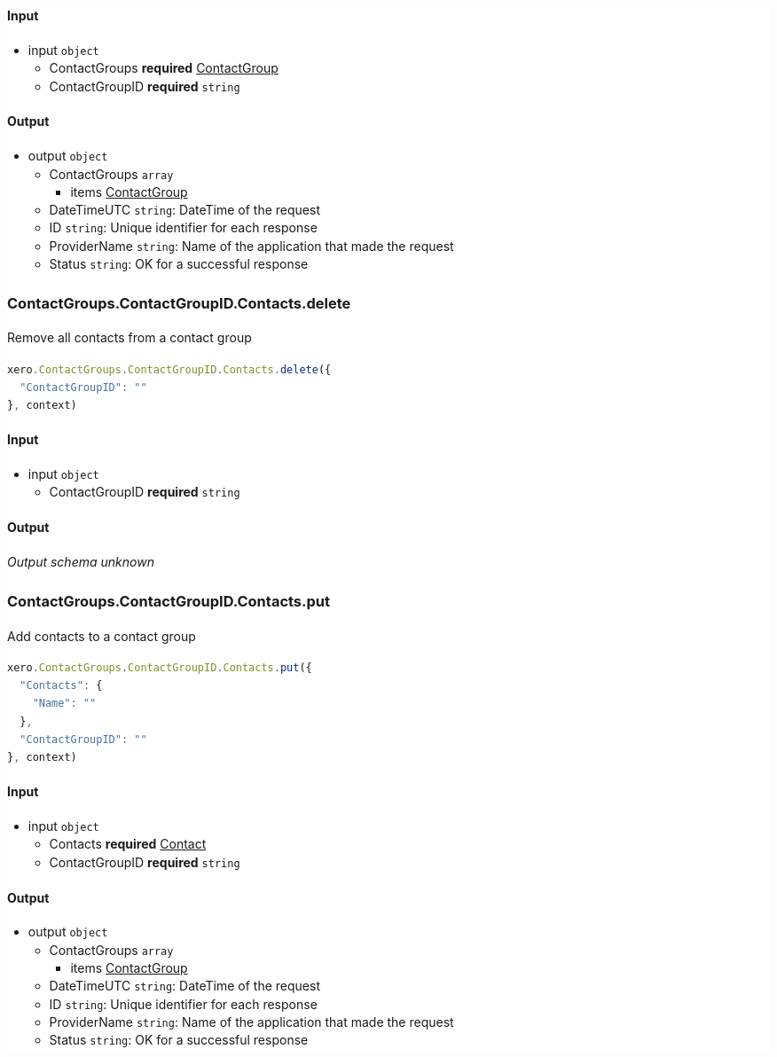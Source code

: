 #### Input
* input `object`
  * ContactGroups **required** [ContactGroup](#contactgroup)
  * ContactGroupID **required** `string`

#### Output
* output `object`
  * ContactGroups `array`
    * items [ContactGroup](#contactgroup)
  * DateTimeUTC `string`: DateTime of the request
  * ID `string`: Unique identifier for each response
  * ProviderName `string`: Name of the application that made the request
  * Status `string`: OK for a successful response

### ContactGroups.ContactGroupID.Contacts.delete
Remove all contacts from a contact group


```js
xero.ContactGroups.ContactGroupID.Contacts.delete({
  "ContactGroupID": ""
}, context)
```

#### Input
* input `object`
  * ContactGroupID **required** `string`

#### Output
*Output schema unknown*

### ContactGroups.ContactGroupID.Contacts.put
Add contacts to a contact group


```js
xero.ContactGroups.ContactGroupID.Contacts.put({
  "Contacts": {
    "Name": ""
  },
  "ContactGroupID": ""
}, context)
```

#### Input
* input `object`
  * Contacts **required** [Contact](#contact)
  * ContactGroupID **required** `string`

#### Output
* output `object`
  * ContactGroups `array`
    * items [ContactGroup](#contactgroup)
  * DateTimeUTC `string`: DateTime of the request
  * ID `string`: Unique identifier for each response
  * ProviderName `string`: Name of the application that made the request
  * Status `string`: OK for a successful response
